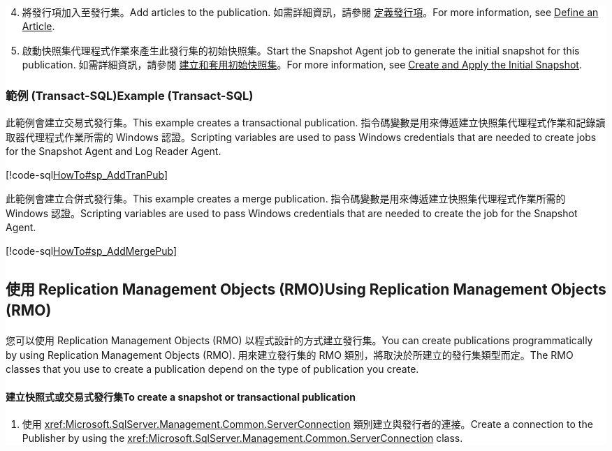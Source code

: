 4.  <span data-ttu-id="e48c1-200">將發行項加入至發行集。</span><span class="sxs-lookup"><span data-stu-id="e48c1-200">Add articles to the publication.</span></span> <span data-ttu-id="e48c1-201">如需詳細資訊，請參閱 [定義發行項](define-an-article.md)。</span><span class="sxs-lookup"><span data-stu-id="e48c1-201">For more information, see [Define an Article](define-an-article.md).</span></span>  
  
5.  <span data-ttu-id="e48c1-202">啟動快照集代理程式作業來產生此發行集的初始快照集。</span><span class="sxs-lookup"><span data-stu-id="e48c1-202">Start the Snapshot Agent job to generate the initial snapshot for this publication.</span></span> <span data-ttu-id="e48c1-203">如需詳細資訊，請參閱 [建立和套用初始快照集](../create-and-apply-the-initial-snapshot.md)。</span><span class="sxs-lookup"><span data-stu-id="e48c1-203">For more information, see [Create and Apply the Initial Snapshot](../create-and-apply-the-initial-snapshot.md).</span></span>  
  
###  <a name="example-transact-sql"></a><a name="TsqlExample"></a> <span data-ttu-id="e48c1-204">範例 &#40;Transact-SQL&#41;</span><span class="sxs-lookup"><span data-stu-id="e48c1-204">Example (Transact-SQL)</span></span>  
 <span data-ttu-id="e48c1-205">此範例會建立交易式發行集。</span><span class="sxs-lookup"><span data-stu-id="e48c1-205">This example creates a transactional publication.</span></span> <span data-ttu-id="e48c1-206">指令碼變數是用來傳遞建立快照集代理程式作業和記錄讀取器代理程式作業所需的 Windows 認證。</span><span class="sxs-lookup"><span data-stu-id="e48c1-206">Scripting variables are used to pass Windows credentials that are needed to create jobs for the Snapshot Agent and Log Reader Agent.</span></span>  
  
 [!code-sql[HowTo#sp_AddTranPub](../../../snippets/tsql/SQL15/replication/howto/tsql/createtranpub.sql#sp_addtranpub)]  
  
 <span data-ttu-id="e48c1-207">此範例會建立合併式發行集。</span><span class="sxs-lookup"><span data-stu-id="e48c1-207">This example creates a merge publication.</span></span> <span data-ttu-id="e48c1-208">指令碼變數是用來傳遞建立快照集代理程式作業所需的 Windows 認證。</span><span class="sxs-lookup"><span data-stu-id="e48c1-208">Scripting variables are used to pass Windows credentials that are needed to create the job for the Snapshot Agent.</span></span>  
  
 [!code-sql[HowTo#sp_AddMergePub](../../../snippets/tsql/SQL15/replication/howto/tsql/createmergepub.sql#sp_addmergepub)]  
  
##  <a name="using-replication-management-objects-rmo"></a><a name="RMOProcedure"></a> <span data-ttu-id="e48c1-209">使用 Replication Management Objects (RMO)</span><span class="sxs-lookup"><span data-stu-id="e48c1-209">Using Replication Management Objects (RMO)</span></span>  
 <span data-ttu-id="e48c1-210">您可以使用 Replication Management Objects (RMO) 以程式設計的方式建立發行集。</span><span class="sxs-lookup"><span data-stu-id="e48c1-210">You can create publications programmatically by using Replication Management Objects (RMO).</span></span> <span data-ttu-id="e48c1-211">用來建立發行集的 RMO 類別，將取決於所建立的發行集類型而定。</span><span class="sxs-lookup"><span data-stu-id="e48c1-211">The RMO classes that you use to create a publication depend on the type of publication you create.</span></span>  
  
#### <a name="to-create-a-snapshot-or-transactional-publication"></a><span data-ttu-id="e48c1-212">建立快照式或交易式發行集</span><span class="sxs-lookup"><span data-stu-id="e48c1-212">To create a snapshot or transactional publication</span></span>  
  
1.  <span data-ttu-id="e48c1-213">使用 <xref:Microsoft.SqlServer.Management.Common.ServerConnection> 類別建立與發行者的連接。</span><span class="sxs-lookup"><span data-stu-id="e48c1-213">Create a connection to the Publisher by using the <xref:Microsoft.SqlServer.Management.Common.ServerConnection> class.</span></span>  
  